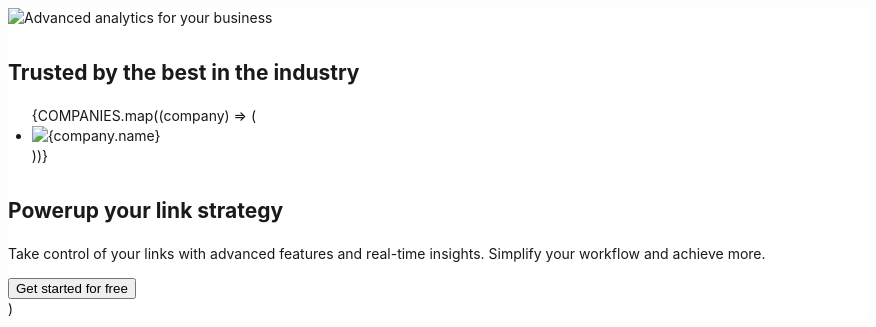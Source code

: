 </AnimationContainer>
<AnimationContainer delay={0.2} className="w-full">
<div className="w-full flex max-w-4xl py-10 mx-auto">
<Image
                            src="/assets/analytics.svg"
                            alt="Advanced analytics for your business"
                            width={80}
                            height={80}
                            className="w-full h-auto"
                        />
</div>
</AnimationContainer>
<AnimationContainer delay={0.3} className="w-full">
<div className="py-14">
<div className="mx-auto px-4 md:px-8">
<h2 className="text-center text-sm font-medium font-heading text-neutral-400 uppercase">
Trusted by the best in the industry
</h2>
<div className="mt-8">
<ul className="flex flex-wrap items-center gap-x-6 gap-y-6 md:gap-x-16 justify-center py-8">
{COMPANIES.map((company) => (
<li key={company.name}>
<Image
                                                src={company.logo}
                                                alt={company.name}
                                                width={80}
                                                height={80}
                                                quality={100}
                                                className="w-28 h-auto"
                                            />
</li>
))}
</ul>
</div>
</div>
</div>
</AnimationContainer>
</MaxWidthWrapper>
<MaxWidthWrapper className="pt-20">
<AnimationContainer delay={0.4} className="w-full">
<LampContainer className="max-w-2xl mx-auto">
<div className="flex flex-col items-center justify-center relative w-full text-center">
<h2 className="bg-gradient-to-br from-neutral-300 to-neutral-500 py-4 bg-clip-text text-center text-4xl font-semibold font-heading tracking-tight text-transparent md:text-7xl mt-8">
Powerup your link strategy
</h2>
<p className="text-muted-foreground mt-6 max-w-lg mx-auto text-base md:text-lg">
Take control of your links with advanced features and real-time insights. Simplify your workflow and achieve more.
</p>
<div className="mt-6">
<Button asChild>
<Link href="/auth/sign-up" className="flex items-center">
Get started for free
<ArrowRightIcon className="w-4 h-4 ml-2" />
</Link>
</Button>
</div>
</div>
</LampContainer>
</AnimationContainer>
</MaxWidthWrapper>
</>
)